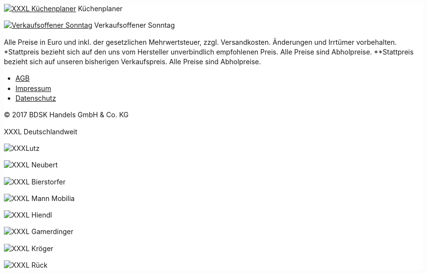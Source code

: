 <a href="/mpp/" class="button"><span></span></a>

[![XXXL Küchenplaner](//xxxlutz.scene7.com/is/image/xxxlutz/iqmZIimG9QXnYJe8cf1FFD_46ho?fit=fit%2C0&scl=1&fmt=png-alpha&qlt=90&resmode=sharp2&1b8c)](/cms/page/kitchenplanner?source=Link&component=Footer&code=K%C3%BCchenplaner)
Küchenplaner

<a href="/cms/page/kitchenplanner?source=Link&amp;component=Footer&amp;code=K%C3%BCchenplaner" class="button"><span></span></a>

[![Verkaufsoffener Sonntag](//xxxlutz.scene7.com/is/image/xxxlutz/YgAaJHSp3L4MpmoysGY1TwOu3KM?fit=fit%2C0&scl=1&fmt=png-alpha&qlt=90&resmode=sharp2&1b8c)](/cms/page/verkaufsaktionen-filiale)
Verkaufsoffener
Sonntag

<a href="/cms/page/verkaufsaktionen-filiale" class="button"><span></span></a>

Alle Preise in Euro und inkl. der gesetzlichen Mehrwertsteuer, zzgl. Versandkosten. Änderungen und Irrtümer vorbehalten. \*Stattpreis bezieht sich auf den uns vom Hersteller unverbindlich empfohlenen Preis. Alle Preise sind Abholpreise. \*\*Stattpreis bezieht sich auf unseren bisherigen Verkaufspreis. Alle Preise sind Abholpreise.

-   [AGB](/ocms/agb)
-   [Impressum](/cms/page/impressum)
-   [Datenschutz](/ocms/privacy)

<a href="https://www.facebook.com/XXXL.Deutschland" class="facebook-icon"></a><a href="https://plus.google.com/u/0/112643891718203659731" class="googleplus-icon"></a><a href="https://de.pinterest.com/xxxldeutschland/" class="pinterest-icon"></a><a href="https://www.instagram.com/mein_moebelhaus/" class="instagram-icon"></a><a href="https://www.youtube.com/channel/UC1w2HpXiRl5pbLGQEwnUl2w" class="youtube-icon"></a>

<span class="copyright">© 2017 BDSK Handels GmbH & Co. KG</span>

XXXL Deutschlandweit

![XXXLutz](//xxxlutz.scene7.com/is/image/xxxlutz/hEPdt4tKsMyumLl2bGkUU3yhng8?fit=fit%2C1&scl=1&fmt=png-alpha&qlt=90&resmode=sharp2&a3b5)

![XXXL Neubert](//xxxlutz.scene7.com/is/image/xxxlutz/EeW8o64TNyweYdvdXvlWu7mAuc8?fit=fit%2C1&scl=1&fmt=png-alpha&qlt=90&resmode=sharp2&a3b5)

![XXXL Bierstorfer](//xxxlutz.scene7.com/is/image/xxxlutz/Wcadpt1gj3mNJuqklTBnGXy1xZU?fit=fit%2C1&scl=1&fmt=png-alpha&qlt=90&resmode=sharp2&a3b5)

![XXXL Mann Mobilia](//xxxlutz.scene7.com/is/image/xxxlutz/zK0boNHJrfGgObhlJwH4oy6gCpc?fit=fit%2C1&scl=1&fmt=png-alpha&qlt=90&resmode=sharp2&a3b5)

![XXXL Hiendl](//xxxlutz.scene7.com/is/image/xxxlutz/6k4Gp5eKv6-cZNwP4eBsq-xLL_Y?fit=fit%2C1&scl=1&fmt=png-alpha&qlt=90&resmode=sharp2&a3b5)

![XXXL Gamerdinger](//xxxlutz.scene7.com/is/image/xxxlutz/_w0akxXZmNj7RoIuyFkerPYa9fk?fit=fit%2C1&scl=1&fmt=png-alpha&qlt=90&resmode=sharp2&a3b5)

![XXXL Kröger](//xxxlutz.scene7.com/is/image/xxxlutz/fFTIo0qvVvrNNEnsx02VIee16TA?fit=fit%2C1&scl=1&fmt=png-alpha&qlt=90&resmode=sharp2&a3b5)

![XXXL Rück](//xxxlutz.scene7.com/is/image/xxxlutz/vDC5YXpGgJlJphYKCqC7BE1OPOk?fit=fit%2C1&scl=1&fmt=png-alpha&qlt=90&resmode=sharp2&a3b5)



